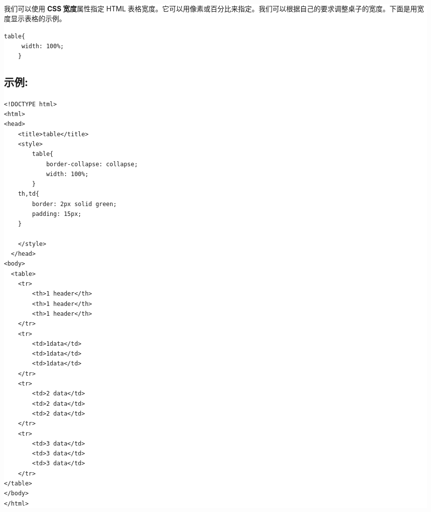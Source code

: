 我们可以使用 **CSS 宽度**属性指定 HTML 表格宽度。它可以用像素或百分比来指定。我们可以根据自己的要求调整桌子的宽度。下面是用宽度显示表格的示例。

```
table{
     width: 100%; 
    }

```

## 示例:

```
<!DOCTYPE html>
<html>
<head>
	<title>table</title>
	<style>
		table{
			border-collapse: collapse;
			width: 100%; 
		}
	th,td{
		border: 2px solid green; 
		padding: 15px;
	}

	</style>
  </head>
<body>
  <table>
	<tr>
		<th>1 header</th>
		<th>1 header</th>
		<th>1 header</th>
	</tr>
	<tr>
		<td>1data</td>
		<td>1data</td>
		<td>1data</td>
	</tr>
	<tr>
		<td>2 data</td>
		<td>2 data</td>
		<td>2 data</td>
	</tr>
	<tr>
		<td>3 data</td>
		<td>3 data</td>
		<td>3 data</td>
	</tr>
</table>
</body>
</html>

```
